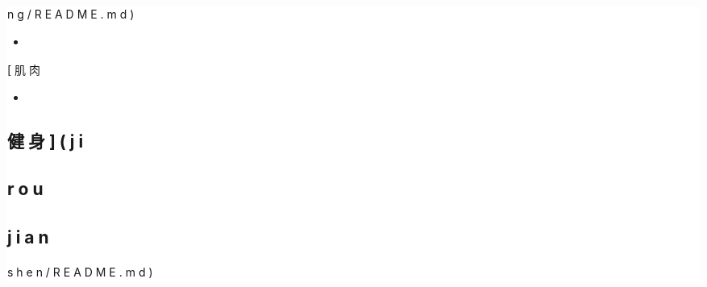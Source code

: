 n
g
/
R
E
A
D
M
E
.
m
d
)


 
 
 
 
-
 
[
肌
肉
 
-
 
健
身
]
(
j
i
-
r
o
u
-
j
i
a
n
-
s
h
e
n
/
R
E
A
D
M
E
.
m
d
)
